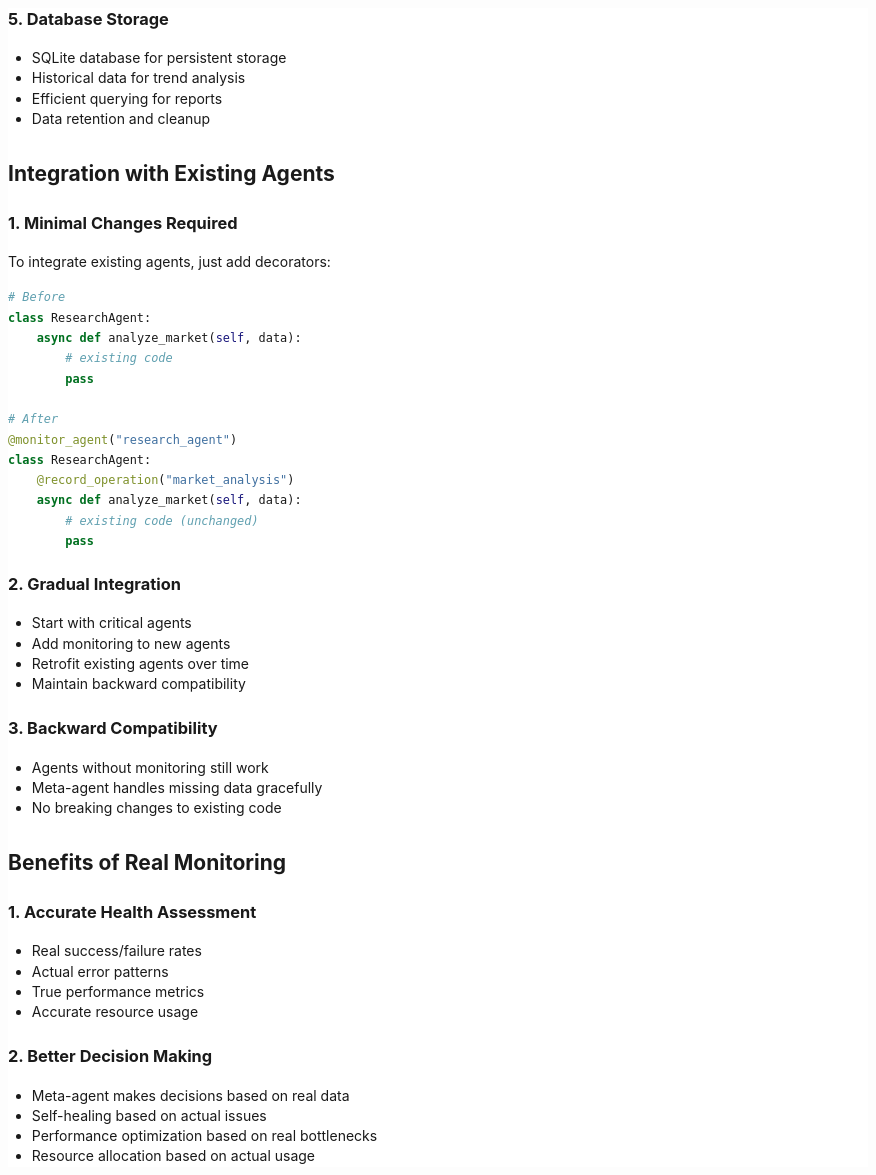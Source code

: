 ### 5. **Database Storage**
- SQLite database for persistent storage
- Historical data for trend analysis
- Efficient querying for reports
- Data retention and cleanup

## Integration with Existing Agents

### 1. **Minimal Changes Required**
To integrate existing agents, just add decorators:

```python
# Before
class ResearchAgent:
    async def analyze_market(self, data):
        # existing code
        pass

# After
@monitor_agent("research_agent")
class ResearchAgent:
    @record_operation("market_analysis")
    async def analyze_market(self, data):
        # existing code (unchanged)
        pass
```

### 2. **Gradual Integration**
- Start with critical agents
- Add monitoring to new agents
- Retrofit existing agents over time
- Maintain backward compatibility

### 3. **Backward Compatibility**
- Agents without monitoring still work
- Meta-agent handles missing data gracefully
- No breaking changes to existing code

## Benefits of Real Monitoring

### 1. **Accurate Health Assessment**
- Real success/failure rates
- Actual error patterns
- True performance metrics
- Accurate resource usage

### 2. **Better Decision Making**
- Meta-agent makes decisions based on real data
- Self-healing based on actual issues
- Performance optimization based on real bottlenecks
- Resource allocation based on actual usage
